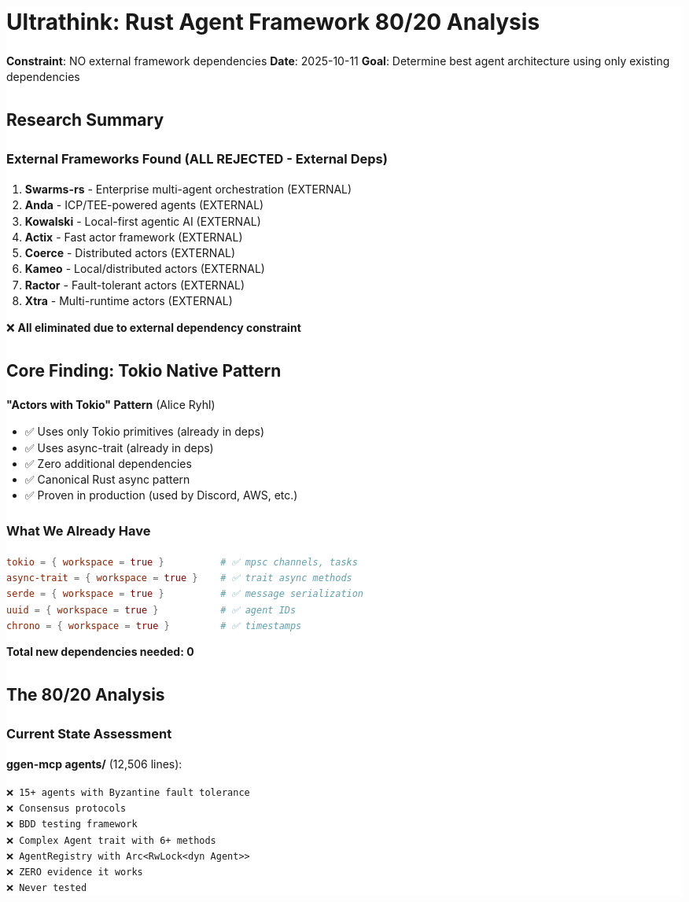 # Ultrathink: Rust Agent Framework 80/20 Analysis

**Constraint**: NO external framework dependencies
**Date**: 2025-10-11
**Goal**: Determine best agent architecture using only existing dependencies

## Research Summary

### External Frameworks Found (ALL REJECTED - External Deps)

1. **Swarms-rs** - Enterprise multi-agent orchestration (EXTERNAL)
2. **Anda** - ICP/TEE-powered agents (EXTERNAL)
3. **Kowalski** - Local-first agentic AI (EXTERNAL)
4. **Actix** - Fast actor framework (EXTERNAL)
5. **Coerce** - Distributed actors (EXTERNAL)
6. **Kameo** - Local/distributed actors (EXTERNAL)
7. **Ractor** - Fault-tolerant actors (EXTERNAL)
8. **Xtra** - Multi-runtime actors (EXTERNAL)

❌ **All eliminated due to external dependency constraint**

## Core Finding: Tokio Native Pattern

**"Actors with Tokio" Pattern** (Alice Ryhl)
- ✅ Uses only Tokio primitives (already in deps)
- ✅ Uses async-trait (already in deps)
- ✅ Zero additional dependencies
- ✅ Canonical Rust async pattern
- ✅ Proven in production (used by Discord, AWS, etc.)

### What We Already Have

```toml
tokio = { workspace = true }          # ✅ mpsc channels, tasks
async-trait = { workspace = true }    # ✅ trait async methods
serde = { workspace = true }          # ✅ message serialization
uuid = { workspace = true }           # ✅ agent IDs
chrono = { workspace = true }         # ✅ timestamps
```

**Total new dependencies needed: 0**

## The 80/20 Analysis

### Current State Assessment

**ggen-mcp agents/** (12,506 lines):
```
❌ 15+ agents with Byzantine fault tolerance
❌ Consensus protocols
❌ BDD testing framework
❌ Complex Agent trait with 6+ methods
❌ AgentRegistry with Arc<RwLock<dyn Agent>>
❌ ZERO evidence it works
❌ Never tested
```
